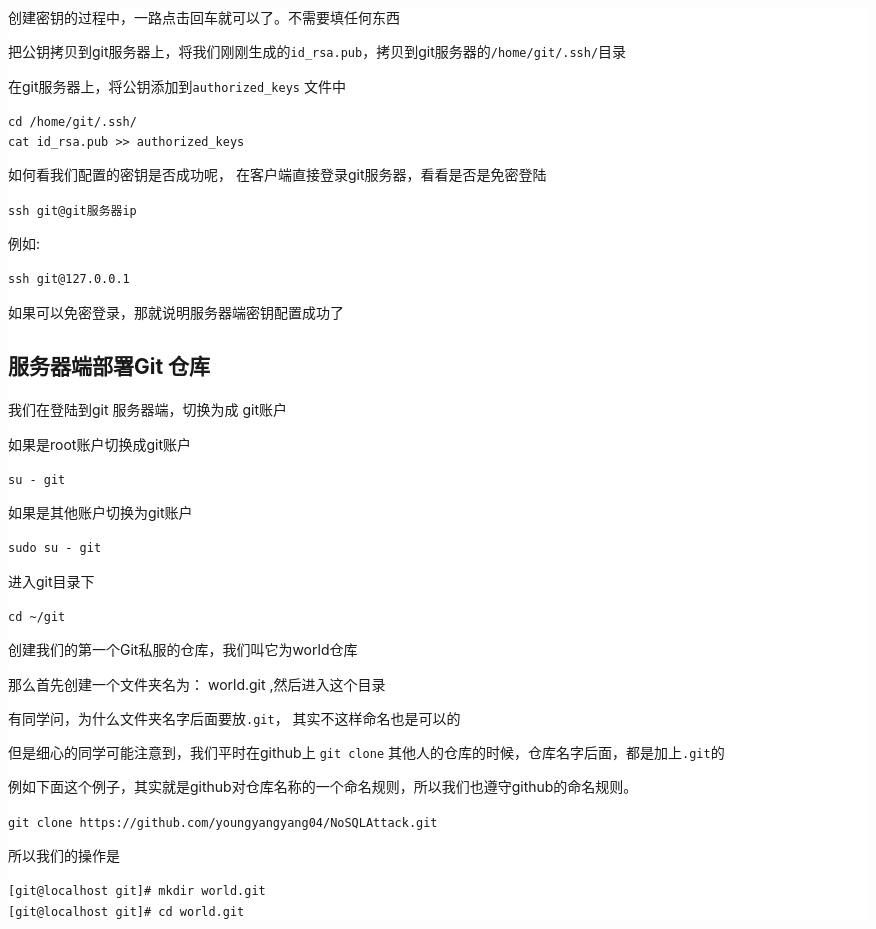 创建密钥的过程中，一路点击回车就可以了。不需要填任何东西

把公钥拷贝到git服务器上，将我们刚刚生成的`id_rsa.pub`，拷贝到git服务器的`/home/git/.ssh/`目录

在git服务器上，将公钥添加到`authorized_keys` 文件中

```
cd /home/git/.ssh/
cat id_rsa.pub >> authorized_keys
```

如何看我们配置的密钥是否成功呢， 在客户端直接登录git服务器，看看是否是免密登陆
```
ssh git@git服务器ip
```

例如:

```
ssh git@127.0.0.1
```

如果可以免密登录，那就说明服务器端密钥配置成功了

## 服务器端部署Git 仓库

我们在登陆到git 服务器端，切换为成 git账户

如果是root账户切换成git账户
```
su - git
```

如果是其他账户切换为git账户
```
sudo su - git
```

进入git目录下
```
cd ~/git
```

创建我们的第一个Git私服的仓库，我们叫它为world仓库

那么首先创建一个文件夹名为： world.git ,然后进入这个目录

有同学问，为什么文件夹名字后面要放`.git`， 其实不这样命名也是可以的

但是细心的同学可能注意到，我们平时在github上 `git clone` 其他人的仓库的时候，仓库名字后面，都是加上`.git`的

例如下面这个例子，其实就是github对仓库名称的一个命名规则，所以我们也遵守github的命名规则。

```
git clone https://github.com/youngyangyang04/NoSQLAttack.git
```

所以我们的操作是
```
[git@localhost git]# mkdir world.git
[git@localhost git]# cd world.git
```
